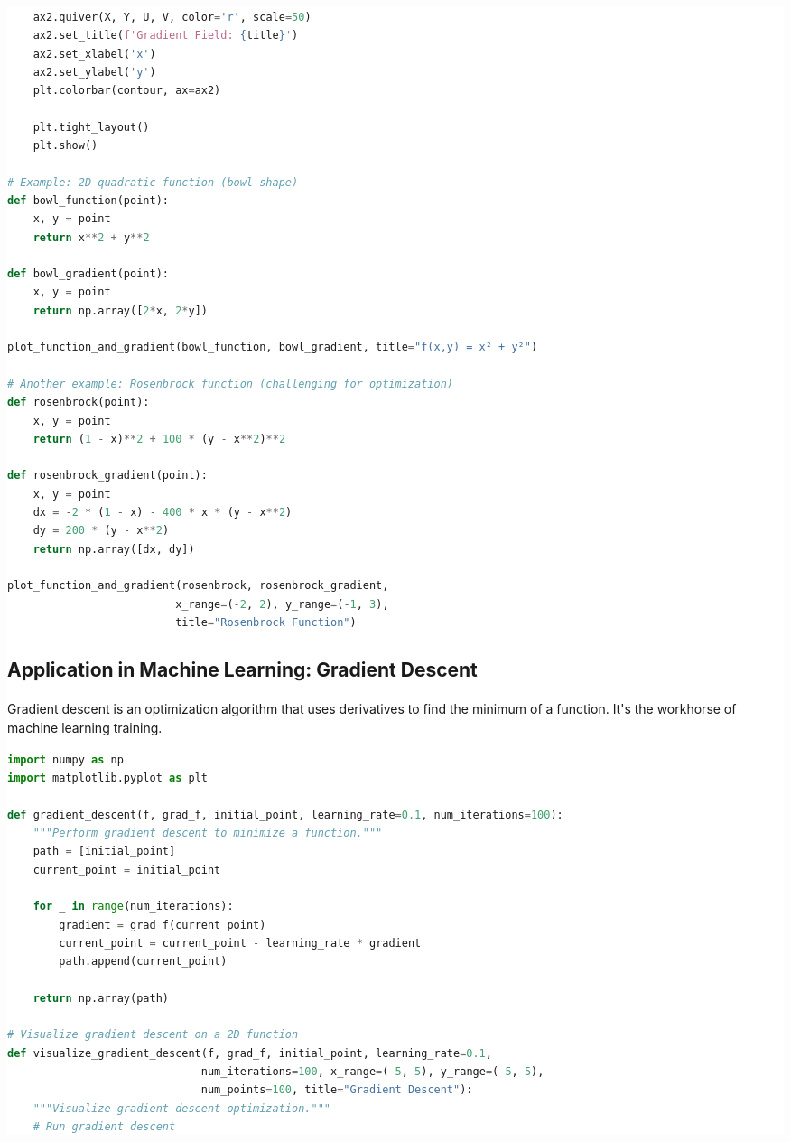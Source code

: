 ```python
    ax2.quiver(X, Y, U, V, color='r', scale=50)
    ax2.set_title(f'Gradient Field: {title}')
    ax2.set_xlabel('x')
    ax2.set_ylabel('y')
    plt.colorbar(contour, ax=ax2)

    plt.tight_layout()
    plt.show()

# Example: 2D quadratic function (bowl shape)
def bowl_function(point):
    x, y = point
    return x**2 + y**2

def bowl_gradient(point):
    x, y = point
    return np.array([2*x, 2*y])

plot_function_and_gradient(bowl_function, bowl_gradient, title="f(x,y) = x² + y²")

# Another example: Rosenbrock function (challenging for optimization)
def rosenbrock(point):
    x, y = point
    return (1 - x)**2 + 100 * (y - x**2)**2

def rosenbrock_gradient(point):
    x, y = point
    dx = -2 * (1 - x) - 400 * x * (y - x**2)
    dy = 200 * (y - x**2)
    return np.array([dx, dy])

plot_function_and_gradient(rosenbrock, rosenbrock_gradient,
                          x_range=(-2, 2), y_range=(-1, 3),
                          title="Rosenbrock Function")
```

## Application in Machine Learning: Gradient Descent

Gradient descent is an optimization algorithm that uses derivatives to find the minimum of a function. It's the workhorse of machine learning training.

```python
import numpy as np
import matplotlib.pyplot as plt

def gradient_descent(f, grad_f, initial_point, learning_rate=0.1, num_iterations=100):
    """Perform gradient descent to minimize a function."""
    path = [initial_point]
    current_point = initial_point

    for _ in range(num_iterations):
        gradient = grad_f(current_point)
        current_point = current_point - learning_rate * gradient
        path.append(current_point)

    return np.array(path)

# Visualize gradient descent on a 2D function
def visualize_gradient_descent(f, grad_f, initial_point, learning_rate=0.1,
                              num_iterations=100, x_range=(-5, 5), y_range=(-5, 5),
                              num_points=100, title="Gradient Descent"):
    """Visualize gradient descent optimization."""
    # Run gradient descent
```